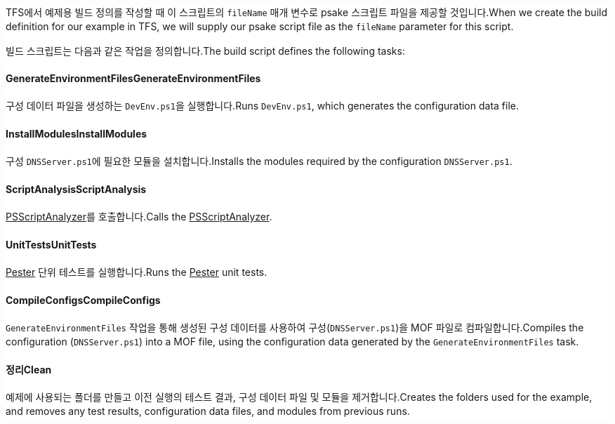 <span data-ttu-id="a4ecd-178">TFS에서 예제용 빌드 정의를 작성할 때 이 스크립트의 `fileName` 매개 변수로 psake 스크립트 파일을 제공할 것입니다.</span><span class="sxs-lookup"><span data-stu-id="a4ecd-178">When we create the build definition for our example in TFS, we will supply our psake script file as the `fileName` parameter for this script.</span></span>

<span data-ttu-id="a4ecd-179">빌드 스크립트는 다음과 같은 작업을 정의합니다.</span><span class="sxs-lookup"><span data-stu-id="a4ecd-179">The build script defines the following tasks:</span></span>

#### <a name="generateenvironmentfiles"></a><span data-ttu-id="a4ecd-180">GenerateEnvironmentFiles</span><span class="sxs-lookup"><span data-stu-id="a4ecd-180">GenerateEnvironmentFiles</span></span>

<span data-ttu-id="a4ecd-181">구성 데이터 파일을 생성하는 `DevEnv.ps1`을 실행합니다.</span><span class="sxs-lookup"><span data-stu-id="a4ecd-181">Runs `DevEnv.ps1`, which generates the configuration data file.</span></span>

#### <a name="installmodules"></a><span data-ttu-id="a4ecd-182">InstallModules</span><span class="sxs-lookup"><span data-stu-id="a4ecd-182">InstallModules</span></span>

<span data-ttu-id="a4ecd-183">구성 `DNSServer.ps1`에 필요한 모듈을 설치합니다.</span><span class="sxs-lookup"><span data-stu-id="a4ecd-183">Installs the modules required by the configuration `DNSServer.ps1`.</span></span>

#### <a name="scriptanalysis"></a><span data-ttu-id="a4ecd-184">ScriptAnalysis</span><span class="sxs-lookup"><span data-stu-id="a4ecd-184">ScriptAnalysis</span></span>

<span data-ttu-id="a4ecd-185">[PSScriptAnalyzer](https://github.com/PowerShell/PSScriptAnalyzer)를 호출합니다.</span><span class="sxs-lookup"><span data-stu-id="a4ecd-185">Calls the [PSScriptAnalyzer](https://github.com/PowerShell/PSScriptAnalyzer).</span></span>

#### <a name="unittests"></a><span data-ttu-id="a4ecd-186">UnitTests</span><span class="sxs-lookup"><span data-stu-id="a4ecd-186">UnitTests</span></span>

<span data-ttu-id="a4ecd-187">[Pester](https://github.com/pester/Pester/wiki) 단위 테스트를 실행합니다.</span><span class="sxs-lookup"><span data-stu-id="a4ecd-187">Runs the [Pester](https://github.com/pester/Pester/wiki) unit tests.</span></span>

#### <a name="compileconfigs"></a><span data-ttu-id="a4ecd-188">CompileConfigs</span><span class="sxs-lookup"><span data-stu-id="a4ecd-188">CompileConfigs</span></span>

<span data-ttu-id="a4ecd-189">`GenerateEnvironmentFiles` 작업을 통해 생성된 구성 데이터를 사용하여 구성(`DNSServer.ps1`)을 MOF 파일로 컴파일합니다.</span><span class="sxs-lookup"><span data-stu-id="a4ecd-189">Compiles the configuration (`DNSServer.ps1`) into a MOF file, using the configuration data generated by the `GenerateEnvironmentFiles` task.</span></span>

#### <a name="clean"></a><span data-ttu-id="a4ecd-190">정리</span><span class="sxs-lookup"><span data-stu-id="a4ecd-190">Clean</span></span>

<span data-ttu-id="a4ecd-191">예제에 사용되는 폴더를 만들고 이전 실행의 테스트 결과, 구성 데이터 파일 및 모듈을 제거합니다.</span><span class="sxs-lookup"><span data-stu-id="a4ecd-191">Creates the folders used for the example, and removes any test results, configuration data files, and modules from previous runs.</span></span>

